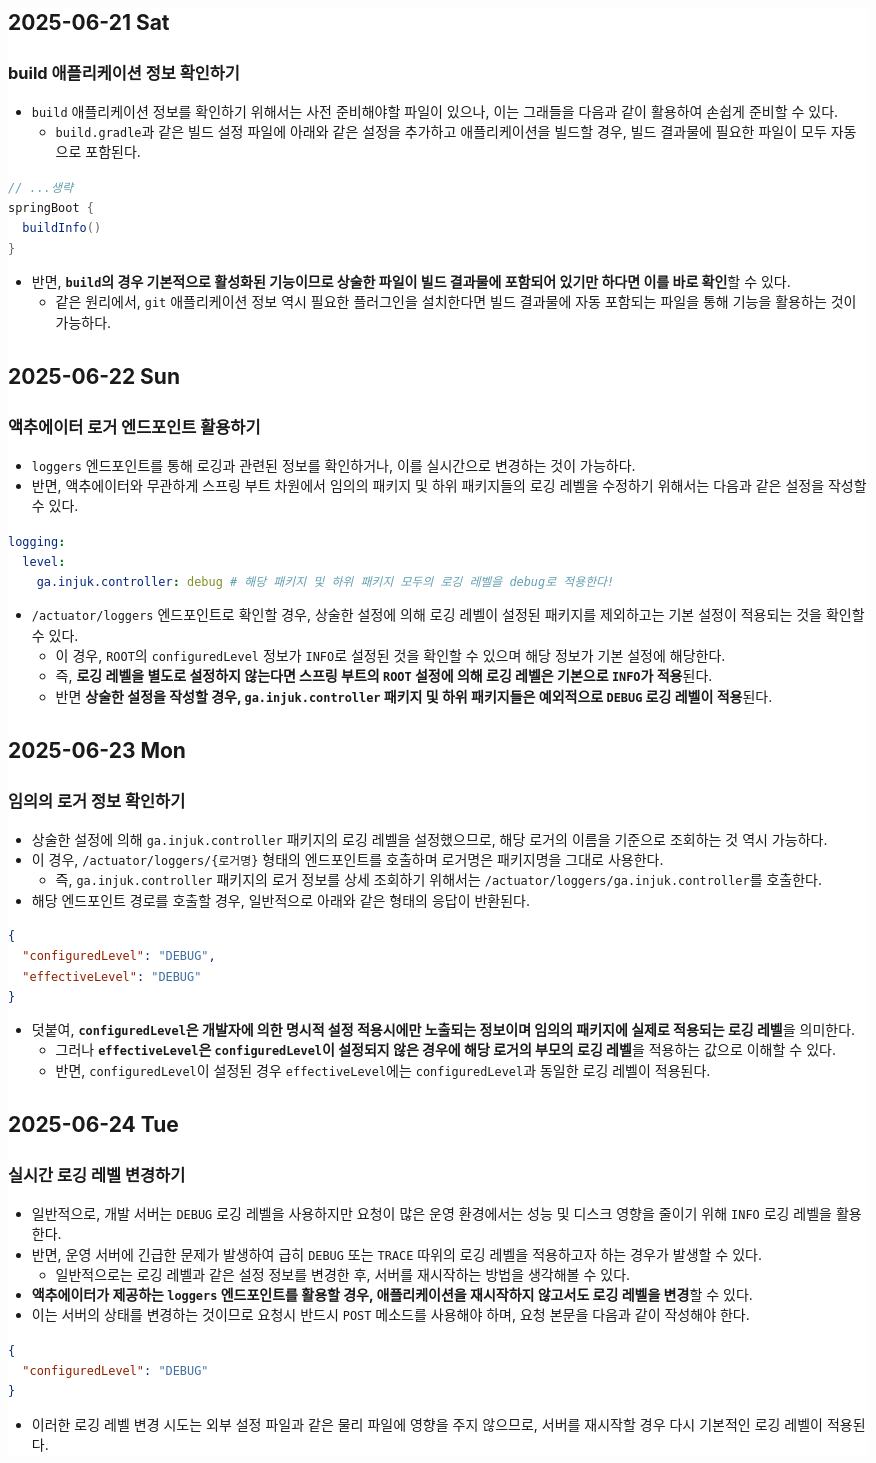 ## 2025-06-21 Sat
### build 애플리케이션 정보 확인하기
* `build` 애플리케이션 정보를 확인하기 위해서는 사전 준비해야할 파일이 있으나, 이는 그래들을 다음과 같이 활용하여 손쉽게 준비할 수 있다.
  * `build.gradle`과 같은 빌드 설정 파일에 아래와 같은 설정을 추가하고 애플리케이션을 빌드할 경우, 빌드 결과물에 필요한 파일이 모두 자동으로 포함된다.
```groovy
// ...생략
springBoot {
  buildInfo()
}
```
* 반면, **`build`의 경우 기본적으로 활성화된 기능이므로 상술한 파일이 빌드 결과물에 포함되어 있기만 하다면 이를 바로 확인**할 수 있다.
  * 같은 원리에서, `git` 애플리케이션 정보  역시 필요한 플러그인을 설치한다면 빌드 결과물에 자동 포함되는 파일을 통해 기능을 활용하는 것이 가능하다.

## 2025-06-22 Sun
### 액추에이터 로거 엔드포인트 활용하기
* `loggers` 엔드포인트를 통해 로깅과 관련된 정보를 확인하거나, 이를 실시간으로 변경하는 것이 가능하다.
* 반면, 액추에이터와 무관하게 스프링 부트 차원에서 임의의 패키지 및 하위 패키지들의 로깅 레벨을 수정하기 위해서는 다음과 같은 설정을 작성할 수 있다.
```yaml
logging:
  level:
    ga.injuk.controller: debug # 해당 패키지 및 하위 패키지 모두의 로깅 레벨을 debug로 적용한다!
```
* `/actuator/loggers` 엔드포인트로 확인할 경우, 상술한 설정에 의해 로깅 레벨이 설정된 패키지를 제외하고는 기본 설정이 적용되는 것을 확인할 수 있다.
  * 이 경우, `ROOT`의 `configuredLevel` 정보가 `INFO`로 설정된 것을 확인할 수 있으며 해당 정보가 기본 설정에 해당한다.
  * 즉, **로깅 레벨을 별도로 설정하지 않는다면 스프링 부트의 `ROOT` 설정에 의해 로깅 레벨은 기본으로 `INFO`가 적용**된다.
  * 반면 **상술한 설정을 작성할 경우, `ga.injuk.controller` 패키지 및 하위 패키지들은 예외적으로 `DEBUG` 로깅 레벨이 적용**된다.

## 2025-06-23 Mon
### 임의의 로거 정보 확인하기
* 상술한 설정에 의해 `ga.injuk.controller` 패키지의 로깅 레벨을 설정했으므로, 해당 로거의 이름을 기준으로 조회하는 것 역시 가능하다.
* 이 경우, `/actuator/loggers/{로거명}` 형태의 엔드포인트를 호출하며 로거명은 패키지명을 그대로 사용한다.
  * 즉, `ga.injuk.controller` 패키지의 로거 정보를 상세 조회하기 위해서는 `/actuator/loggers/ga.injuk.controller`를 호출한다.
* 해당 엔드포인트 경로를 호출할 경우, 일반적으로 아래와 같은 형태의 응답이 반환된다.
```json
{
  "configuredLevel": "DEBUG",
  "effectiveLevel": "DEBUG"
}
```
* 덧붙여, **`configuredLevel`은 개발자에 의한 명시적 설정 적용시에만 노출되는 정보이며 임의의 패키지에 실제로 적용되는 로깅 레벨**을 의미한다.
  * 그러나 **`effectiveLevel`은 `configuredLevel`이 설정되지 않은 경우에 해당 로거의 부모의 로깅 레벨**을 적용하는 값으로 이해할 수 있다.
  * 반면, `configuredLevel`이 설정된 경우 `effectiveLevel`에는 `configuredLevel`과 동일한 로깅 레벨이 적용된다.

## 2025-06-24 Tue
### 실시간 로깅 레벨 변경하기
* 일반적으로, 개발 서버는 `DEBUG` 로깅 레벨을 사용하지만 요청이 많은 운영 환경에서는 성능 및 디스크 영향을 줄이기 위해 `INFO` 로깅 레벨을 활용한다.
* 반면, 운영 서버에 긴급한 문제가 발생하여 급히 `DEBUG` 또는 `TRACE` 따위의 로깅 레벨을 적용하고자 하는 경우가 발생할 수 있다.
  * 일반적으로는 로깅 레벨과 같은 설정 정보를 변경한 후, 서버를 재시작하는 방법을 생각해볼 수 있다.
* **액추에이터가 제공하는 `loggers` 엔드포인트를 활용할 경우, 애플리케이션을 재시작하지 않고서도 로깅 레벨을 변경**할 수 있다.
* 이는 서버의 상태를 변경하는 것이므로 요청시 반드시 `POST` 메소드를 사용해야 하며, 요청 본문을 다음과 같이 작성해야 한다.
```json
{
  "configuredLevel": "DEBUG"
}
```
* 이러한 로깅 레벨 변경 시도는 외부 설정 파일과 같은 물리 파일에 영향을 주지 않으므로, 서버를 재시작할 경우 다시 기본적인 로깅 레벨이 적용된다.

